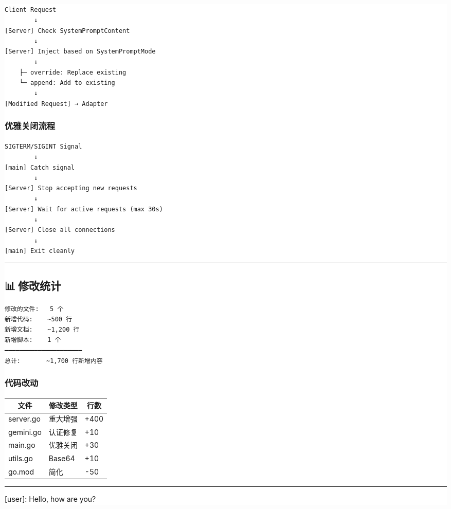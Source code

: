 ```
Client Request
        ↓
[Server] Check SystemPromptContent
        ↓
[Server] Inject based on SystemPromptMode
        ↓
    ├─ override: Replace existing
    └─ append: Add to existing
        ↓
[Modified Request] → Adapter
```

### 优雅关闭流程

```
SIGTERM/SIGINT Signal
        ↓
[main] Catch signal
        ↓
[Server] Stop accepting new requests
        ↓
[Server] Wait for active requests (max 30s)
        ↓
[Server] Close all connections
        ↓
[main] Exit cleanly
```

---

## 📊 修改统计

```
修改的文件:   5 个
新增代码:    ~500 行
新增文档:    ~1,200 行
新增脚本:    1 个
━━━━━━━━━━━━━━━━━━━━━
总计:       ~1,700 行新增内容
```

### 代码改动

| 文件 | 修改类型 | 行数 |
|------|---------|------|
| server.go | 重大增强 | +400 |
| gemini.go | 认证修复 | +10 |
| main.go | 优雅关闭 | +30 |
| utils.go | Base64 | +10 |
| go.mod | 简化 | -50 |

---

[user]: Hello, how are you?